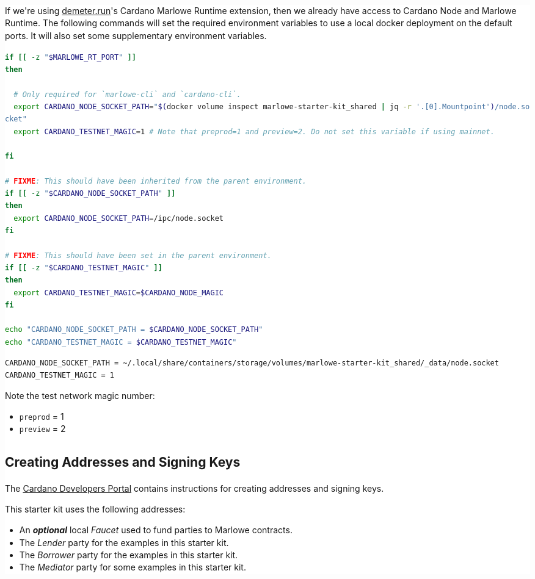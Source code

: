 If we're using [demeter.run](https://demeter.run/)'s Cardano Marlowe Runtime extension, then we already have access to Cardano Node and Marlowe Runtime. The following commands will set the required environment variables to use a local docker deployment on the default ports. It will also set some supplementary environment variables.


```bash
if [[ -z "$MARLOWE_RT_PORT" ]]
then

  # Only required for `marlowe-cli` and `cardano-cli`.
  export CARDANO_NODE_SOCKET_PATH="$(docker volume inspect marlowe-starter-kit_shared | jq -r '.[0].Mountpoint')/node.socket"
  export CARDANO_TESTNET_MAGIC=1 # Note that preprod=1 and preview=2. Do not set this variable if using mainnet.

fi

# FIXME: This should have been inherited from the parent environment.
if [[ -z "$CARDANO_NODE_SOCKET_PATH" ]]
then
  export CARDANO_NODE_SOCKET_PATH=/ipc/node.socket
fi

# FIXME: This should have been set in the parent environment.
if [[ -z "$CARDANO_TESTNET_MAGIC" ]]
then
  export CARDANO_TESTNET_MAGIC=$CARDANO_NODE_MAGIC
fi

echo "CARDANO_NODE_SOCKET_PATH = $CARDANO_NODE_SOCKET_PATH"
echo "CARDANO_TESTNET_MAGIC = $CARDANO_TESTNET_MAGIC"
```

    CARDANO_NODE_SOCKET_PATH = ~/.local/share/containers/storage/volumes/marlowe-starter-kit_shared/_data/node.socket
    CARDANO_TESTNET_MAGIC = 1


Note the test network magic number:
- `preprod` = 1
- `preview` = 2

## Creating Addresses and Signing Keys

The [Cardano Developers Portal](https://developers.cardano.org/docs/stake-pool-course/handbook/keys-addresses/) contains instructions for creating addresses and signing keys.

This starter kit uses the following addresses:
- An ***optional*** local *Faucet* used to fund parties to Marlowe contracts.
- The *Lender* party for the examples in this starter kit.
- The *Borrower* party for the examples in this starter kit.
- The *Mediator* party for some examples in this starter kit.
